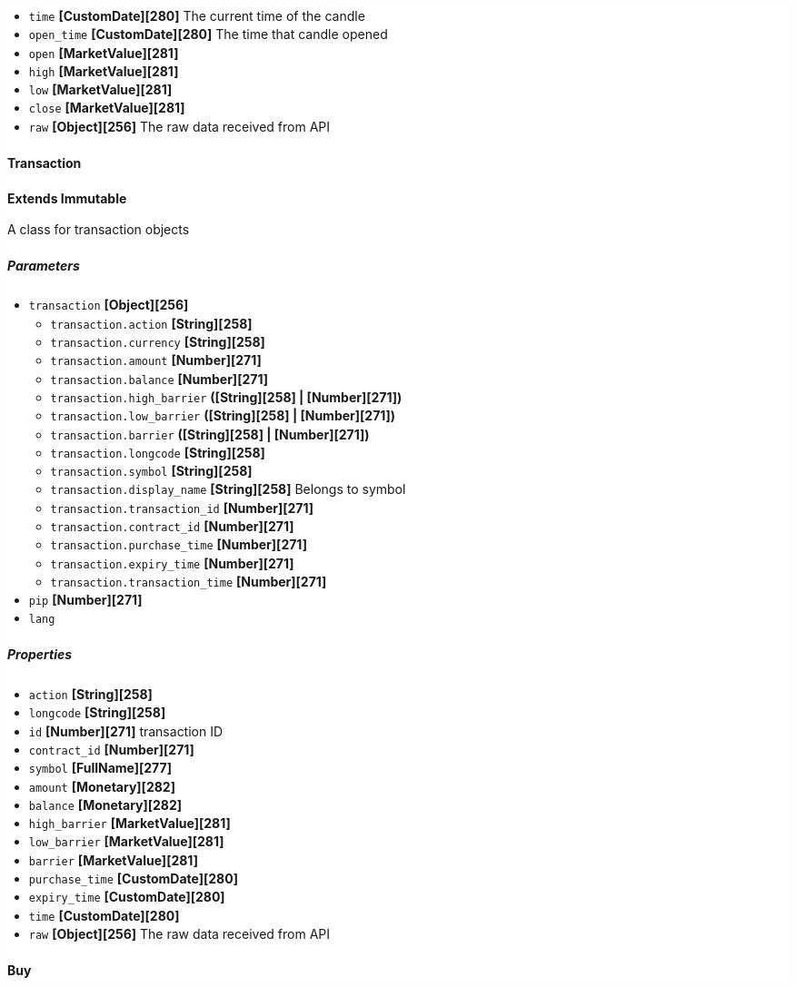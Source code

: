 -   `time` **[CustomDate][280]** The current time of the candle
-   `open_time` **[CustomDate][280]** The time that candle opened
-   `open` **[MarketValue][281]** 
-   `high` **[MarketValue][281]** 
-   `low` **[MarketValue][281]** 
-   `close` **[MarketValue][281]** 
-   `raw` **[Object][256]** The raw data received from API

#### Transaction

**Extends Immutable**

A class for transaction objects

##### Parameters

-   `transaction` **[Object][256]** 
    -   `transaction.action` **[String][258]** 
    -   `transaction.currency` **[String][258]** 
    -   `transaction.amount` **[Number][271]** 
    -   `transaction.balance` **[Number][271]** 
    -   `transaction.high_barrier` **([String][258] \| [Number][271])** 
    -   `transaction.low_barrier` **([String][258] \| [Number][271])** 
    -   `transaction.barrier` **([String][258] \| [Number][271])** 
    -   `transaction.longcode` **[String][258]** 
    -   `transaction.symbol` **[String][258]** 
    -   `transaction.display_name` **[String][258]** Belongs to symbol
    -   `transaction.transaction_id` **[Number][271]** 
    -   `transaction.contract_id` **[Number][271]** 
    -   `transaction.purchase_time` **[Number][271]** 
    -   `transaction.expiry_time` **[Number][271]** 
    -   `transaction.transaction_time` **[Number][271]** 
-   `pip` **[Number][271]** 
-   `lang`  

##### Properties

-   `action` **[String][258]** 
-   `longcode` **[String][258]** 
-   `id` **[Number][271]** transaction ID
-   `contract_id` **[Number][271]** 
-   `symbol` **[FullName][277]** 
-   `amount` **[Monetary][282]** 
-   `balance` **[Monetary][282]** 
-   `high_barrier` **[MarketValue][281]** 
-   `low_barrier` **[MarketValue][281]** 
-   `barrier` **[MarketValue][281]** 
-   `purchase_time` **[CustomDate][280]** 
-   `expiry_time` **[CustomDate][280]** 
-   `time` **[CustomDate][280]** 
-   `raw` **[Object][256]** The raw data received from API

#### Buy


[1]: #main-modules
[2]: #derivapi
[3]: #parameters
[4]: #properties
[5]: #examples
[6]: #ticks
[7]: #candles
[8]: #contract
[9]: #underlying
[10]: #account
[11]: #assets
[12]: #websitestatus
[13]: #contractoptions
[14]: #derivapibasic
[15]: #parameters-1
[16]: #properties-1
[17]: #examples-1
[18]: #closehandler
[19]: #onclose
[20]: #onopen
[21]: #onmessage
[22]: #expectresponse
[23]: #abstract-objects
[24]: #immutables
[25]: #account-1
[26]: #assets-1
[27]: #underlying-1
[28]: #tick
[29]: #candle
[30]: #transaction
[31]: #buy
[32]: #sell
[33]: #contractoptions-1
[34]: #streams
[35]: #balance
[36]: #candles-1
[37]: #contract-1
[38]: #ticks-1
[39]: #transactions
[40]: #websitestatus-1
[41]: #fields
[42]: #barrier
[43]: #customdate
[44]: #daterange
[45]: #duration
[46]: #durationrange
[47]: #fullname
[48]: #marketvalue
[49]: #monetary
[50]: #profit
[51]: #spot
[52]: #core-functionality
[53]: #cache
[54]: #parameters-2
[55]: #examples-2
[56]: #subscriptionmanager
[57]: #parameters-3
[58]: #examples-3
[59]: #subscribe
[60]: #object-references
[61]: #parameters-4
[62]: #candlesparam
[63]: #ticksparam
[64]: #buyparam
[65]: #sellparam
[66]: #contractparam
[67]: #historyrange
[68]: #accountclosure
[69]: #parameters-5
[70]: #accountsecurity
[71]: #parameters-6
[72]: #accountstatistics
[73]: #parameters-7
[74]: #activesymbols
[75]: #parameters-8
[76]: #apitoken
[77]: #parameters-9
[78]: #appdelete
[79]: #parameters-10
[80]: #appget
[81]: #parameters-11
[82]: #applist
[83]: #parameters-12
[84]: #appmarkupdetails
[85]: #parameters-13
[86]: #appregister
[87]: #parameters-14
[88]: #appupdate
[89]: #parameters-15
[90]: #assetindex
[91]: #parameters-16
[92]: #authorize
[93]: #parameters-17
[94]: #balance-1
[95]: #parameters-18
[96]: #buy-1
[97]: #parameters-19
[98]: #buycontractformultipleaccounts
[99]: #parameters-20
[100]: #cashier
[101]: #parameters-21
[102]: #cashierpassword
[103]: #parameters-22
[104]: #changepassword